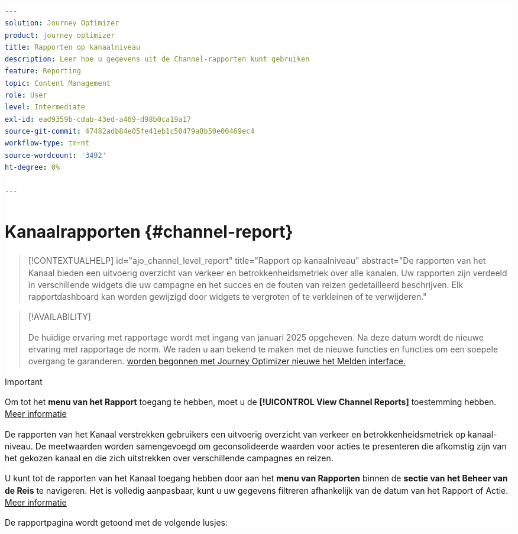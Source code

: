 ```yaml
---
solution: Journey Optimizer
product: journey optimizer
title: Rapporten op kanaalniveau
description: Leer hoe u gegevens uit de Channel-rapporten kunt gebruiken
feature: Reporting
topic: Content Management
role: User
level: Intermediate
exl-id: ead9359b-cdab-43ed-a469-d98b0ca19a17
source-git-commit: 47482adb84e05fe41eb1c50479a8b50e00469ec4
workflow-type: tm+mt
source-wordcount: '3492'
ht-degree: 0%

---
```


# Kanaalrapporten {#channel-report}

>[!CONTEXTUALHELP]
>id="ajo_channel_level_report"
>title="Rapport op kanaalniveau"
>abstract="De rapporten van het Kanaal bieden een uitvoerig overzicht van verkeer en betrokkenheidsmetriek over alle kanalen. Uw rapporten zijn verdeeld in verschillende widgets die uw campagne en het succes en de fouten van reizen gedetailleerd beschrijven. Elk rapportdashboard kan worden gewijzigd door widgets te vergroten of te verkleinen of te verwijderen."

>[!AVAILABILITY]
>
>De huidige ervaring met rapportage wordt met ingang van januari 2025 opgeheven. Na deze datum wordt de nieuwe ervaring met rapportage de norm. We raden u aan bekend te maken met de nieuwe functies en functies om een soepele overgang te garanderen. [ worden begonnen met Journey Optimizer nieuwe het Melden interface.](report-gs-cja.md)

>[!IMPORTANT]
>
> Om tot het **menu van het Rapport** toegang te hebben, moet u de **[!UICONTROL View Channel Reports]** toestemming hebben. [Meer informatie](channel-report-gs.md#before-starting-manage-reports-prereq)

De rapporten van het Kanaal verstrekken gebruikers een uitvoerig overzicht van verkeer en betrokkenheidsmetriek op kanaal-niveau. De meetwaarden worden samengevoegd om geconsolideerde waarden voor acties te presenteren die afkomstig zijn van het gekozen kanaal en die zich uitstrekken over verschillende campagnes en reizen.

U kunt tot de rapporten van het Kanaal toegang hebben door aan het **menu van Rapporten** binnen de **sectie van het Beheer van de Reis** te navigeren. Het is volledig aanpasbaar, kunt u uw gegevens filtreren afhankelijk van de datum van het Rapport of Actie. [Meer informatie](channel-report-gs.md)

De rapportpagina wordt getoond met de volgende lusjes:
